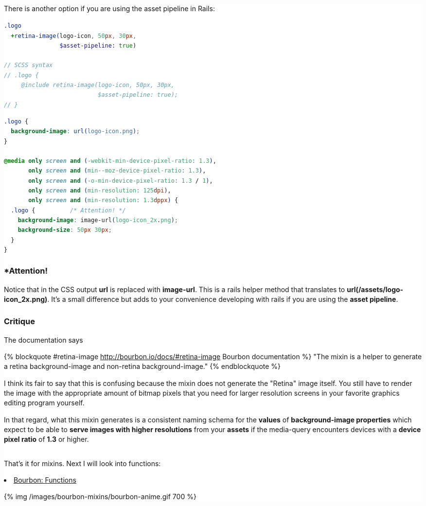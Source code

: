 There is another option if you are using the asset pipeline in Rails:

``` sass 
.logo                                     
  +retina-image(logo-icon, 50px, 30px,
                $asset-pipeline: true)

// SCSS syntax
// .logo {
     @include retina-image(logo-icon, 50px, 30px,
                           $asset-pipeline: true);
// }
```

``` css CSS output
.logo {
  background-image: url(logo-icon.png); 
}

@media only screen and (-webkit-min-device-pixel-ratio: 1.3), 
       only screen and (min--moz-device-pixel-ratio: 1.3), 
       only screen and (-o-min-device-pixel-ratio: 1.3 / 1), 
       only screen and (min-resolution: 125dpi), 
       only screen and (min-resolution: 1.3dppx) {
  .logo {          /* Attention! */
    background-image: image-url(logo-icon_2x.png);
    background-size: 50px 30px; 
  }
}
```
### *Attention!
Notice that in the CSS output **url** is replaced with **image-url**. This is a rails helper method that translates to  **url(/assets/logo-icon_2x.png)**.
It’s a small difference but adds to your convenience developing with rails if you are using the **asset pipeline**.

### Critique
The documentation says 

{% blockquote #retina-image http://bourbon.io/docs/#retina-image Bourbon documentation %}
"The mixin is a helper to generate a retina background-image and non-retina background-image."
{% endblockquote %}

I think its fair to say that this is confusing because the mixin does not generate the "Retina" image itself. You still have to render the image with the appropriate amount of bitmap pixels that you need for larger resolution screens in your favorite graphics editing program yourself. 

In that regard, what this mixin generates is a consistent naming schema for the **values** of **background-image properties** which expect to be able to **serve images with higher resolutions** from your **assets** if the media-query encounters devices with a **device pixel ratio** of **1.3** or higher.

##  

That’s it for mixins. Next I will look into functions: <li><a href="{{ root_url }}/blog/2014/01/29/bourbon-functions/">Bourbon: Functions</a></li>

{% img /images/bourbon-mixins/bourbon-anime.gif 700 %}
